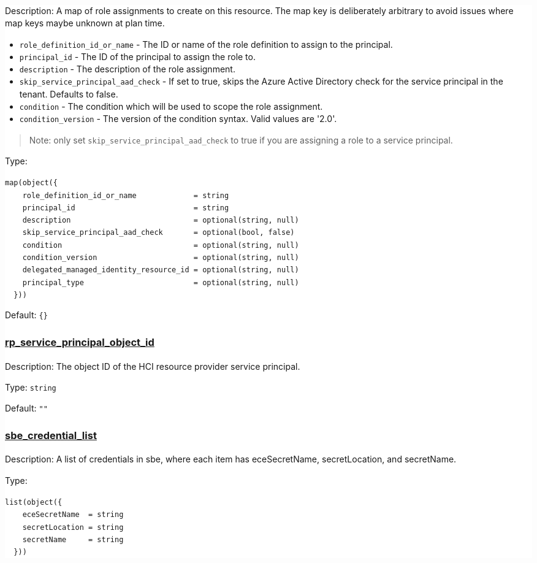Description: A map of role assignments to create on this resource. The map key is deliberately arbitrary to avoid issues where map keys maybe unknown at plan time.

- `role_definition_id_or_name` - The ID or name of the role definition to assign to the principal.
- `principal_id` - The ID of the principal to assign the role to.
- `description` - The description of the role assignment.
- `skip_service_principal_aad_check` - If set to true, skips the Azure Active Directory check for the service principal in the tenant. Defaults to false.
- `condition` - The condition which will be used to scope the role assignment.
- `condition_version` - The version of the condition syntax. Valid values are '2.0'.

> Note: only set `skip_service_principal_aad_check` to true if you are assigning a role to a service principal.

Type:

```hcl
map(object({
    role_definition_id_or_name             = string
    principal_id                           = string
    description                            = optional(string, null)
    skip_service_principal_aad_check       = optional(bool, false)
    condition                              = optional(string, null)
    condition_version                      = optional(string, null)
    delegated_managed_identity_resource_id = optional(string, null)
    principal_type                         = optional(string, null)
  }))
```

Default: `{}`

### <a name="input_rp_service_principal_object_id"></a> [rp\_service\_principal\_object\_id](#input\_rp\_service\_principal\_object\_id)

Description: The object ID of the HCI resource provider service principal.

Type: `string`

Default: `""`

### <a name="input_sbe_credential_list"></a> [sbe\_credential\_list](#input\_sbe\_credential\_list)

Description: A list of credentials in sbe, where each item has eceSecretName, secretLocation, and secretName.

Type:

```hcl
list(object({
    eceSecretName  = string
    secretLocation = string
    secretName     = string
  }))
```
